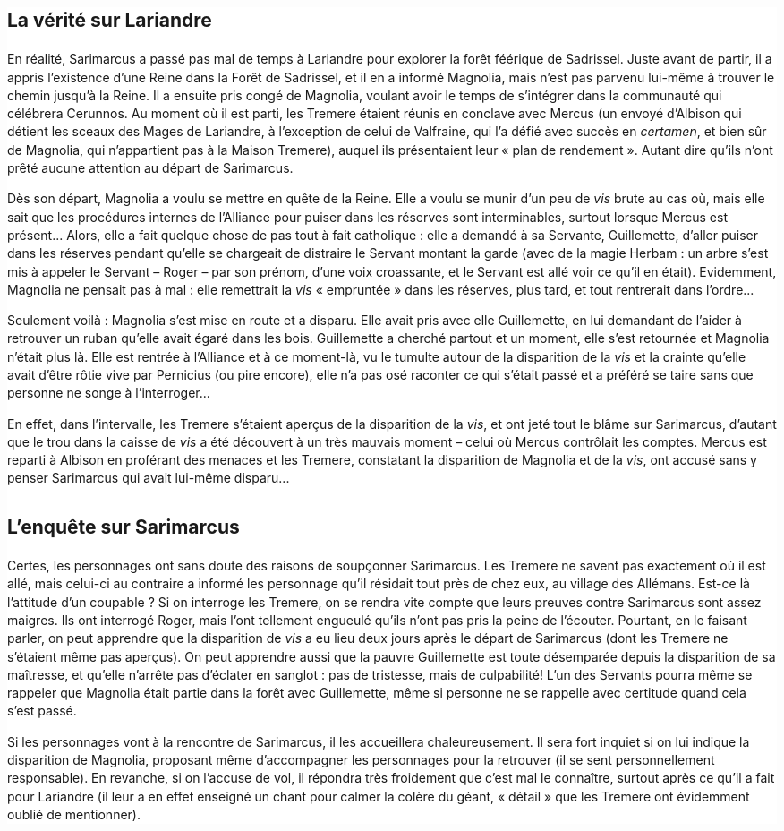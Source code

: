 ## La vérité sur Lariandre

En réalité, Sarimarcus a passé pas mal de temps à Lariandre pour explorer la forêt féérique de Sadrissel. Juste avant de partir, il a appris l’existence d’une Reine dans la Forêt de Sadrissel, et il en a informé Magnolia, mais n’est pas parvenu lui-même à trouver le chemin jusqu’à la Reine. Il a ensuite pris congé de Magnolia, voulant avoir le temps de s’intégrer dans la communauté qui célébrera Cerunnos. Au moment où il est parti, les Tremere étaient réunis en conclave avec Mercus (un envoyé d’Albison qui détient les sceaux des Mages de Lariandre, à l’exception de celui de Valfraine, qui l’a défié avec succès en *certamen*, et bien sûr de Magnolia, qui n’appartient pas à la Maison Tremere), auquel ils présentaient leur « plan de rendement ». Autant dire qu’ils n’ont prêté aucune attention au départ de Sarimarcus. 

Dès son départ, Magnolia a voulu se mettre en quête de la Reine. Elle a voulu se munir d’un peu de *vis* brute au cas où, mais elle sait que les procédures internes de l’Alliance pour puiser dans les réserves sont interminables, surtout lorsque Mercus est présent... Alors, elle a fait quelque chose de pas tout à fait catholique : elle a demandé à sa Servante, Guillemette, d’aller puiser dans les réserves pendant qu’elle se chargeait de distraire le Servant montant la garde (avec de la magie Herbam : un arbre s’est mis à appeler le Servant – Roger – par son prénom, d’une voix croassante, et le Servant est allé voir ce qu’il en était). Evidemment, Magnolia ne pensait pas à mal : elle remettrait la *vis* « empruntée » dans les réserves, plus tard, et tout rentrerait dans l’ordre...

Seulement voilà : Magnolia s’est mise en route et a disparu. Elle avait pris avec elle Guillemette, en lui demandant de l’aider à retrouver un ruban qu’elle avait égaré dans les bois. Guillemette a cherché partout et un moment, elle s’est retournée et Magnolia n’était plus là. Elle est rentrée à l’Alliance et à ce moment-là, vu le tumulte autour de la disparition de la *vis* et la crainte qu’elle avait d’être rôtie vive par Pernicius (ou pire encore), elle n’a pas osé raconter ce qui s’était passé et a préféré se taire sans que personne ne songe à l’interroger...

En effet, dans l’intervalle, les Tremere s’étaient aperçus de la disparition de la *vis*, et ont jeté tout le blâme sur Sarimarcus, d’autant que le trou dans la caisse de *vis* a été découvert à un très mauvais moment – celui où Mercus contrôlait les comptes. Mercus est reparti à Albison en proférant des menaces et les Tremere, constatant la disparition de Magnolia et de la *vis*, ont accusé sans y penser Sarimarcus qui avait lui-même disparu...

## L’enquête sur Sarimarcus

Certes, les personnages ont sans doute des raisons de soupçonner Sarimarcus. Les Tremere ne savent pas exactement où il est allé, mais celui-ci au contraire a informé les personnage qu’il résidait tout près de chez eux, au village des Allémans. Est-ce là l’attitude d’un coupable ? Si on interroge les Tremere, on se rendra vite compte que leurs preuves contre Sarimarcus sont assez maigres. Ils ont interrogé Roger, mais l’ont tellement engueulé qu’ils n’ont pas pris la peine de l’écouter. Pourtant, en le faisant parler, on peut apprendre que la disparition de *vis* a eu lieu deux jours après le départ de Sarimarcus (dont les Tremere ne s’étaient même pas aperçus). On peut apprendre aussi que la pauvre Guillemette est toute désemparée depuis la disparition de sa maîtresse, et qu’elle n’arrête pas d’éclater en sanglot : pas de tristesse, mais de culpabilité! L’un des Servants pourra même se rappeler que Magnolia était partie dans la forêt avec Guillemette, même si  personne ne se rappelle avec certitude quand cela s’est passé.

Si les personnages vont à la rencontre de Sarimarcus, il les accueillera chaleureusement. Il sera fort inquiet si on lui indique la disparition de Magnolia, proposant même d’accompagner les personnages pour la retrouver (il se sent personnellement responsable). En revanche, si on l’accuse de vol, il répondra très froidement que c’est mal le connaître, surtout après ce qu’il a fait pour Lariandre (il leur a en effet enseigné un chant pour calmer la colère du géant, « détail » que les Tremere ont évidemment oublié de mentionner).
